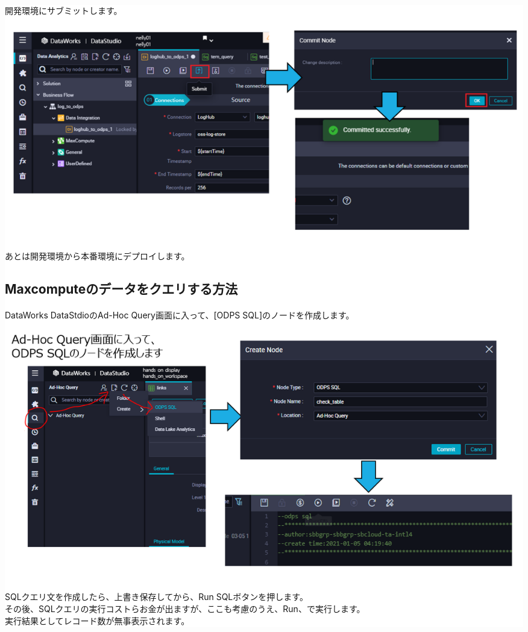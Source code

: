 開発環境にサブミットします。   

![img](https://raw.githubusercontent.com/sbopsv/cloud-tech/master/content/usecase-MaxCompute/MaxCompute_images_26006613699521900/20210311221120.png "img")

あとは開発環境から本番環境にデプロイします。    


## Maxcomputeのデータをクエリする方法
DataWorks DataStdioのAd-Hoc Query画面に入って、[ODPS SQL]のノードを作成します。    

![img](https://raw.githubusercontent.com/sbopsv/cloud-tech/master/content/usecase-MaxCompute/MaxCompute_images_26006613699521900/20210311222431.png "img")

SQLクエリ文を作成したら、上書き保存してから、Run SQLボタンを押します。   
その後、SQLクエリの実行コストらお金が出ますが、ここも考慮のうえ、Run、で実行します。   
実行結果としてレコード数が無事表示されます。   
